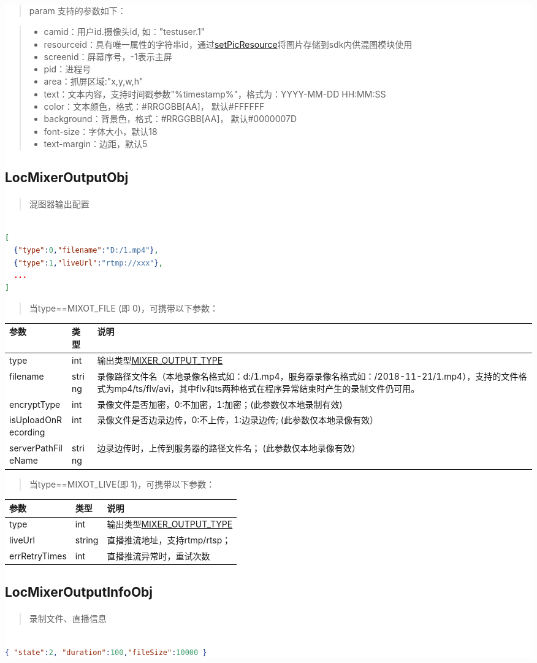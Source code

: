 
> param 支持的参数如下：

> * camid：用户id.摄像头id, 如："testuser.1"
> * resourceid：具有唯一属性的字符串id，通过[setPicResource](API.md#setPicResource)将图片存储到sdk内供混图模块使用
> * screenid：屏幕序号，-1表示主屏
> * pid：进程号
> * area：抓屏区域:"x,y,w,h"
> * text：文本内容，支持时间戳参数"%timestamp%"，格式为：YYYY-MM-DD HH:MM:SS 
> * color：文本颜色，格式：#RRGGBB[AA]， 默认#FFFFFF
> * background：背景色，格式：#RRGGBB[AA]， 默认#0000007D
> * font-size：字体大小，默认18
> * text-margin：边距，默认5

<h2 id=CRVideo_LocMixerOutputObj>LocMixerOutputObj</h2>

>混图器输出配置

```json

[
  {"type":0,"filename":"D:/1.mp4"},
  {"type":1,"liveUrl":"rtmp://xxx"},
  ...
]

```

>  当type==MIXOT_FILE (即 0)，可携带以下参数：

| 参数    | 类型        |   说明               |
|:-------- |:-----------|:----------           |
|type 	|int|	输出类型[MIXER_OUTPUT_TYPE](Constant.md#CRVIDEOSDK_MIXER_OUTPUT_TYPE)|
|filename 	|string|	录像路径文件名（本地录像名格式如：d:/1.mp4，服务器录像名格式如：/2018-11-21/1.mp4），支持的文件格式为mp4/ts/flv/avi，其中flv和ts两种格式在程序异常结束时产生的录制文件仍可用。|
|encryptType 	|int|	录像文件是否加密，0:不加密，1:加密；(此参数仅本地录制有效)|
|isUploadOnRecording 	|int|	录像文件是否边录边传，0:不上传，1:边录边传; (此参数仅本地录像有效）|
|serverPathFileName 	|string|	边录边传时，上传到服务器的路径文件名； (此参数仅本地录像有效）|

> 当type==MIXOT_LIVE(即 1)，可携带以下参数：

| 参数    | 类型        |   说明               |
|:-------- |:-----------|:----------
|type 	|int|	输出类型[MIXER_OUTPUT_TYPE](Constant.md#CRVIDEOSDK_MIXER_OUTPUT_TYPE)|
|liveUrl 	|string|	直播推流地址，支持rtmp/rtsp； |
|errRetryTimes  	|int|	直播推流异常时，重试次数|


<h2 id=CRVideo_LocMixerOutputInfoObj>LocMixerOutputInfoObj</h2>

>录制文件、直播信息

```json

{ "state":2, "duration":100,"fileSize":10000 }

```
